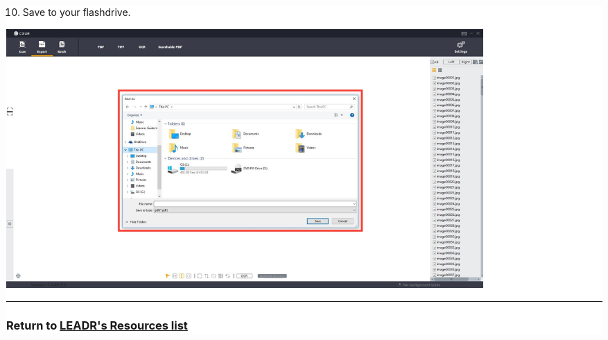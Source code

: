 10. Save to your flashdrive.

<img src="img/czurtech-scanner/image9.jpg" width="80%">

-----
### Return to [LEADR's Resources list](https://leadr-msu.github.io/)
